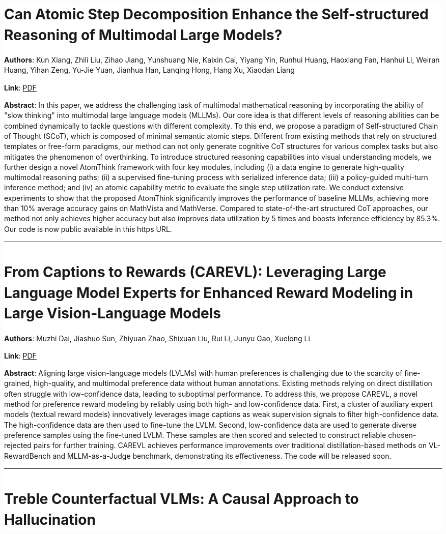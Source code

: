 # Can Atomic Step Decomposition Enhance the Self-structured Reasoning of Multimodal Large Models? 

**Authors**: Kun Xiang, Zhili Liu, Zihao Jiang, Yunshuang Nie, Kaixin Cai, Yiyang Yin, Runhui Huang, Haoxiang Fan, Hanhui Li, Weiran Huang, Yihan Zeng, Yu-Jie Yuan, Jianhua Han, Lanqing Hong, Hang Xu, Xiaodan Liang  

**Link**: [PDF](https://arxiv.org/pdf/2503.06252)  

**Abstract**: In this paper, we address the challenging task of multimodal mathematical reasoning by incorporating the ability of "slow thinking" into multimodal large language models (MLLMs). Our core idea is that different levels of reasoning abilities can be combined dynamically to tackle questions with different complexity. To this end, we propose a paradigm of Self-structured Chain of Thought (SCoT), which is composed of minimal semantic atomic steps. Different from existing methods that rely on structured templates or free-form paradigms, our method can not only generate cognitive CoT structures for various complex tasks but also mitigates the phenomenon of overthinking. To introduce structured reasoning capabilities into visual understanding models, we further design a novel AtomThink framework with four key modules, including (i) a data engine to generate high-quality multimodal reasoning paths; (ii) a supervised fine-tuning process with serialized inference data; (iii) a policy-guided multi-turn inference method; and (iv) an atomic capability metric to evaluate the single step utilization rate. We conduct extensive experiments to show that the proposed AtomThink significantly improves the performance of baseline MLLMs, achieving more than 10\% average accuracy gains on MathVista and MathVerse. Compared to state-of-the-art structured CoT approaches, our method not only achieves higher accuracy but also improves data utilization by 5 times and boosts inference efficiency by 85.3\%. Our code is now public available in this https URL. 

---
# From Captions to Rewards (CAREVL): Leveraging Large Language Model Experts for Enhanced Reward Modeling in Large Vision-Language Models 

**Authors**: Muzhi Dai, Jiashuo Sun, Zhiyuan Zhao, Shixuan Liu, Rui Li, Junyu Gao, Xuelong Li  

**Link**: [PDF](https://arxiv.org/pdf/2503.06260)  

**Abstract**: Aligning large vision-language models (LVLMs) with human preferences is challenging due to the scarcity of fine-grained, high-quality, and multimodal preference data without human annotations. Existing methods relying on direct distillation often struggle with low-confidence data, leading to suboptimal performance. To address this, we propose CAREVL, a novel method for preference reward modeling by reliably using both high- and low-confidence data. First, a cluster of auxiliary expert models (textual reward models) innovatively leverages image captions as weak supervision signals to filter high-confidence data. The high-confidence data are then used to fine-tune the LVLM. Second, low-confidence data are used to generate diverse preference samples using the fine-tuned LVLM. These samples are then scored and selected to construct reliable chosen-rejected pairs for further training. CAREVL achieves performance improvements over traditional distillation-based methods on VL-RewardBench and MLLM-as-a-Judge benchmark, demonstrating its effectiveness. The code will be released soon. 

---
# Treble Counterfactual VLMs: A Causal Approach to Hallucination 
